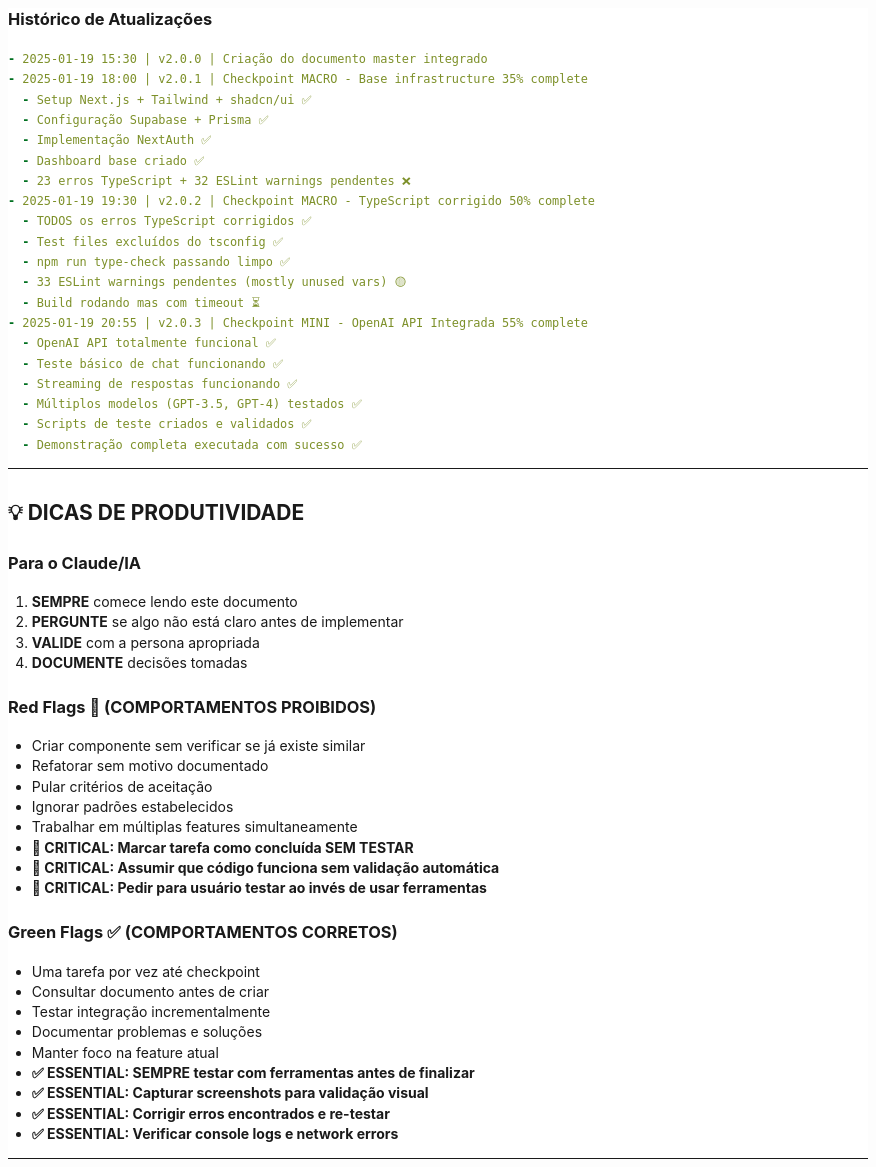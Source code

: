 ### Histórico de Atualizações
```yaml
- 2025-01-19 15:30 | v2.0.0 | Criação do documento master integrado
- 2025-01-19 18:00 | v2.0.1 | Checkpoint MACRO - Base infrastructure 35% complete
  - Setup Next.js + Tailwind + shadcn/ui ✅
  - Configuração Supabase + Prisma ✅  
  - Implementação NextAuth ✅
  - Dashboard base criado ✅
  - 23 erros TypeScript + 32 ESLint warnings pendentes ❌
- 2025-01-19 19:30 | v2.0.2 | Checkpoint MACRO - TypeScript corrigido 50% complete
  - TODOS os erros TypeScript corrigidos ✅
  - Test files excluídos do tsconfig ✅
  - npm run type-check passando limpo ✅
  - 33 ESLint warnings pendentes (mostly unused vars) 🟡
  - Build rodando mas com timeout ⏳
- 2025-01-19 20:55 | v2.0.3 | Checkpoint MINI - OpenAI API Integrada 55% complete
  - OpenAI API totalmente funcional ✅
  - Teste básico de chat funcionando ✅
  - Streaming de respostas funcionando ✅
  - Múltiplos modelos (GPT-3.5, GPT-4) testados ✅
  - Scripts de teste criados e validados ✅
  - Demonstração completa executada com sucesso ✅
```

---

## 💡 DICAS DE PRODUTIVIDADE

### Para o Claude/IA
1. **SEMPRE** comece lendo este documento
2. **PERGUNTE** se algo não está claro antes de implementar
3. **VALIDE** com a persona apropriada
4. **DOCUMENTE** decisões tomadas

### Red Flags 🚩 (COMPORTAMENTOS PROIBIDOS)
- Criar componente sem verificar se já existe similar
- Refatorar sem motivo documentado
- Pular critérios de aceitação
- Ignorar padrões estabelecidos
- Trabalhar em múltiplas features simultaneamente
- **🚨 CRITICAL: Marcar tarefa como concluída SEM TESTAR**
- **🚨 CRITICAL: Assumir que código funciona sem validação automática**
- **🚨 CRITICAL: Pedir para usuário testar ao invés de usar ferramentas**

### Green Flags ✅ (COMPORTAMENTOS CORRETOS)
- Uma tarefa por vez até checkpoint
- Consultar documento antes de criar
- Testar integração incrementalmente
- Documentar problemas e soluções
- Manter foco na feature atual
- **✅ ESSENTIAL: SEMPRE testar com ferramentas antes de finalizar**
- **✅ ESSENTIAL: Capturar screenshots para validação visual**
- **✅ ESSENTIAL: Corrigir erros encontrados e re-testar**
- **✅ ESSENTIAL: Verificar console logs e network errors**

---